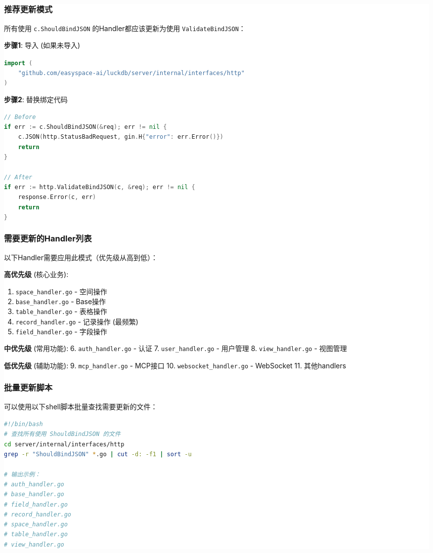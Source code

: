 ### 推荐更新模式

所有使用 `c.ShouldBindJSON` 的Handler都应该更新为使用 `ValidateBindJSON`：

**步骤1**: 导入 (如果未导入)
```go
import (
    "github.com/easyspace-ai/luckdb/server/internal/interfaces/http"
)
```

**步骤2**: 替换绑定代码
```go
// Before
if err := c.ShouldBindJSON(&req); err != nil {
    c.JSON(http.StatusBadRequest, gin.H{"error": err.Error()})
    return
}

// After
if err := http.ValidateBindJSON(c, &req); err != nil {
    response.Error(c, err)
    return
}
```

### 需要更新的Handler列表

以下Handler需要应用此模式（优先级从高到低）：

**高优先级** (核心业务):
1. `space_handler.go` - 空间操作
2. `base_handler.go` - Base操作
3. `table_handler.go` - 表格操作
4. `record_handler.go` - 记录操作 (最频繁)
5. `field_handler.go` - 字段操作

**中优先级** (常用功能):
6. `auth_handler.go` - 认证
7. `user_handler.go` - 用户管理
8. `view_handler.go` - 视图管理

**低优先级** (辅助功能):
9. `mcp_handler.go` - MCP接口
10. `websocket_handler.go` - WebSocket
11. 其他handlers

### 批量更新脚本

可以使用以下shell脚本批量查找需要更新的文件：

```bash
#!/bin/bash
# 查找所有使用 ShouldBindJSON 的文件
cd server/internal/interfaces/http
grep -r "ShouldBindJSON" *.go | cut -d: -f1 | sort -u

# 输出示例：
# auth_handler.go
# base_handler.go
# field_handler.go
# record_handler.go
# space_handler.go
# table_handler.go
# view_handler.go
```

